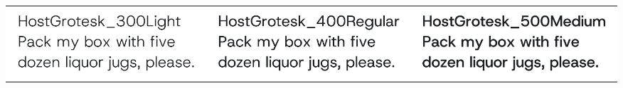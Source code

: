 
||||
|-|-|-|
|![HostGrotesk_300Light](.//300Light/HostGrotesk_300Light.ttf.png)|![HostGrotesk_400Regular](.//400Regular/HostGrotesk_400Regular.ttf.png)|![HostGrotesk_500Medium](.//500Medium/HostGrotesk_500Medium.ttf.png)||